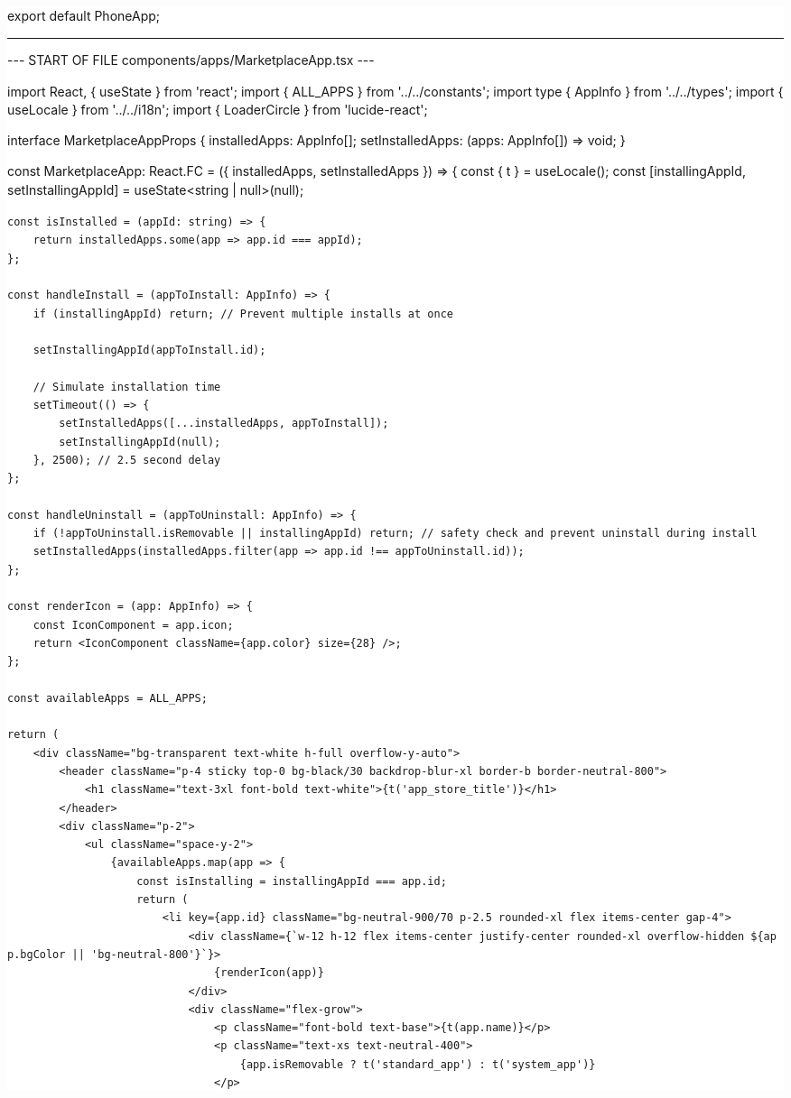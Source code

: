 export default PhoneApp;

---
--- START OF FILE components/apps/MarketplaceApp.tsx ---

import React, { useState } from 'react';
import { ALL_APPS } from '../../constants';
import type { AppInfo } from '../../types';
import { useLocale } from '../../i18n';
import { LoaderCircle } from 'lucide-react';

interface MarketplaceAppProps {
    installedApps: AppInfo[];
    setInstalledApps: (apps: AppInfo[]) => void;
}

const MarketplaceApp: React.FC<MarketplaceAppProps> = ({ installedApps, setInstalledApps }) => {
    const { t } = useLocale();
    const [installingAppId, setInstallingAppId] = useState<string | null>(null);
    
    const isInstalled = (appId: string) => {
        return installedApps.some(app => app.id === appId);
    };

    const handleInstall = (appToInstall: AppInfo) => {
        if (installingAppId) return; // Prevent multiple installs at once

        setInstallingAppId(appToInstall.id);

        // Simulate installation time
        setTimeout(() => {
            setInstalledApps([...installedApps, appToInstall]);
            setInstallingAppId(null);
        }, 2500); // 2.5 second delay
    };

    const handleUninstall = (appToUninstall: AppInfo) => {
        if (!appToUninstall.isRemovable || installingAppId) return; // safety check and prevent uninstall during install
        setInstalledApps(installedApps.filter(app => app.id !== appToUninstall.id));
    };
    
    const renderIcon = (app: AppInfo) => {
        const IconComponent = app.icon;
        return <IconComponent className={app.color} size={28} />;
    };

    const availableApps = ALL_APPS;

    return (
        <div className="bg-transparent text-white h-full overflow-y-auto">
            <header className="p-4 sticky top-0 bg-black/30 backdrop-blur-xl border-b border-neutral-800">
                <h1 className="text-3xl font-bold text-white">{t('app_store_title')}</h1>
            </header>
            <div className="p-2">
                <ul className="space-y-2">
                    {availableApps.map(app => {
                        const isInstalling = installingAppId === app.id;
                        return (
                            <li key={app.id} className="bg-neutral-900/70 p-2.5 rounded-xl flex items-center gap-4">
                                <div className={`w-12 h-12 flex items-center justify-center rounded-xl overflow-hidden ${app.bgColor || 'bg-neutral-800'}`}>
                                    {renderIcon(app)}
                                </div>
                                <div className="flex-grow">
                                    <p className="font-bold text-base">{t(app.name)}</p>
                                    <p className="text-xs text-neutral-400">
                                        {app.isRemovable ? t('standard_app') : t('system_app')}
                                    </p>